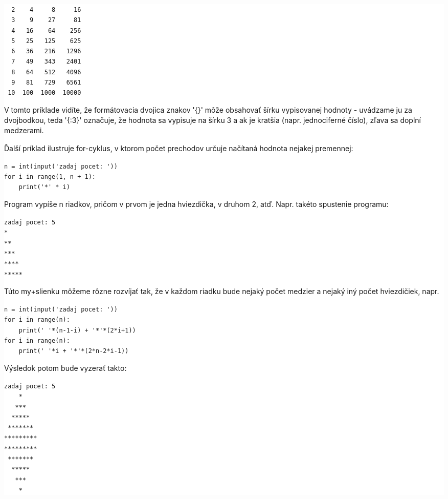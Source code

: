 ~~~
  2    4     8     16
  3    9    27     81
  4   16    64    256
  5   25   125    625
  6   36   216   1296
  7   49   343   2401
  8   64   512   4096
  9   81   729   6561
 10  100  1000  10000
~~~
V tomto príklade vidíte, že formátovacia dvojica znakov '{}' môže obsahovať šírku vypisovanej hodnoty - uvádzame ju za dvojbodkou, teda '{:3}' označuje, že hodnota sa vypisuje na šírku 3 a ak je kratšia (napr. jednociferné číslo), zľava sa doplní medzerami.

Ďalší príklad ilustruje for-cyklus, v ktorom počet prechodov určuje načítaná hodnota nejakej premennej:

~~~
n = int(input('zadaj pocet: '))
for i in range(1, n + 1):
    print('*' * i)
~~~
Program vypíše n riadkov, pričom v prvom je jedna hviezdička, v druhom 2, atď. Napr. takéto spustenie programu:
~~~
zadaj pocet: 5
*
**
***
****
*****
~~~
Túto my+slienku môžeme rôzne rozvíjať tak, že v každom riadku bude nejaký počet medzier a nejaký iný počet hviezdičiek, napr.
~~~
n = int(input('zadaj pocet: '))
for i in range(n):
    print(' '*(n-1-i) + '*'*(2*i+1))
for i in range(n):
    print(' '*i + '*'*(2*n-2*i-1))
~~~
Výsledok potom bude vyzerať takto:
~~~
zadaj pocet: 5
    *
   ***
  *****
 *******
*********
*********
 *******
  *****
   ***
    *
~~~
